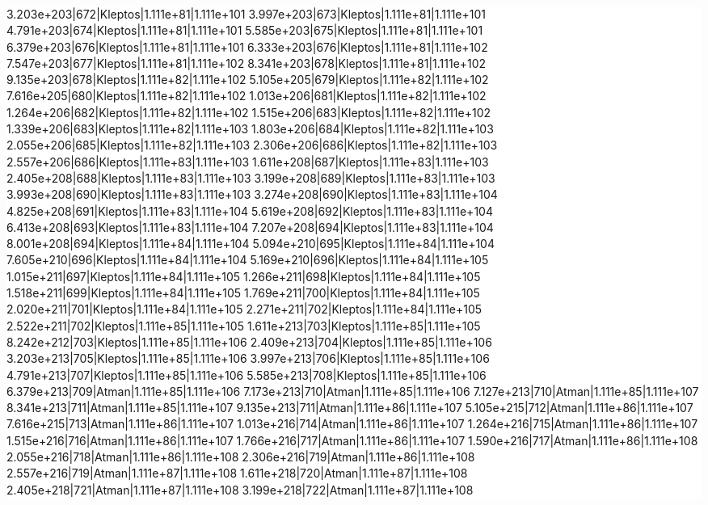 3.203e+203|672|Kleptos|1.111e+81|1.111e+101
3.997e+203|673|Kleptos|1.111e+81|1.111e+101
4.791e+203|674|Kleptos|1.111e+81|1.111e+101
5.585e+203|675|Kleptos|1.111e+81|1.111e+101
6.379e+203|676|Kleptos|1.111e+81|1.111e+101
6.333e+203|676|Kleptos|1.111e+81|1.111e+102
7.547e+203|677|Kleptos|1.111e+81|1.111e+102
8.341e+203|678|Kleptos|1.111e+81|1.111e+102
9.135e+203|678|Kleptos|1.111e+82|1.111e+102
5.105e+205|679|Kleptos|1.111e+82|1.111e+102
7.616e+205|680|Kleptos|1.111e+82|1.111e+102
1.013e+206|681|Kleptos|1.111e+82|1.111e+102
1.264e+206|682|Kleptos|1.111e+82|1.111e+102
1.515e+206|683|Kleptos|1.111e+82|1.111e+102
1.339e+206|683|Kleptos|1.111e+82|1.111e+103
1.803e+206|684|Kleptos|1.111e+82|1.111e+103
2.055e+206|685|Kleptos|1.111e+82|1.111e+103
2.306e+206|686|Kleptos|1.111e+82|1.111e+103
2.557e+206|686|Kleptos|1.111e+83|1.111e+103
1.611e+208|687|Kleptos|1.111e+83|1.111e+103
2.405e+208|688|Kleptos|1.111e+83|1.111e+103
3.199e+208|689|Kleptos|1.111e+83|1.111e+103
3.993e+208|690|Kleptos|1.111e+83|1.111e+103
3.274e+208|690|Kleptos|1.111e+83|1.111e+104
4.825e+208|691|Kleptos|1.111e+83|1.111e+104
5.619e+208|692|Kleptos|1.111e+83|1.111e+104
6.413e+208|693|Kleptos|1.111e+83|1.111e+104
7.207e+208|694|Kleptos|1.111e+83|1.111e+104
8.001e+208|694|Kleptos|1.111e+84|1.111e+104
5.094e+210|695|Kleptos|1.111e+84|1.111e+104
7.605e+210|696|Kleptos|1.111e+84|1.111e+104
5.169e+210|696|Kleptos|1.111e+84|1.111e+105
1.015e+211|697|Kleptos|1.111e+84|1.111e+105
1.266e+211|698|Kleptos|1.111e+84|1.111e+105
1.518e+211|699|Kleptos|1.111e+84|1.111e+105
1.769e+211|700|Kleptos|1.111e+84|1.111e+105
2.020e+211|701|Kleptos|1.111e+84|1.111e+105
2.271e+211|702|Kleptos|1.111e+84|1.111e+105
2.522e+211|702|Kleptos|1.111e+85|1.111e+105
1.611e+213|703|Kleptos|1.111e+85|1.111e+105
8.242e+212|703|Kleptos|1.111e+85|1.111e+106
2.409e+213|704|Kleptos|1.111e+85|1.111e+106
3.203e+213|705|Kleptos|1.111e+85|1.111e+106
3.997e+213|706|Kleptos|1.111e+85|1.111e+106
4.791e+213|707|Kleptos|1.111e+85|1.111e+106
5.585e+213|708|Kleptos|1.111e+85|1.111e+106
6.379e+213|709|Atman|1.111e+85|1.111e+106
7.173e+213|710|Atman|1.111e+85|1.111e+106
7.127e+213|710|Atman|1.111e+85|1.111e+107
8.341e+213|711|Atman|1.111e+85|1.111e+107
9.135e+213|711|Atman|1.111e+86|1.111e+107
5.105e+215|712|Atman|1.111e+86|1.111e+107
7.616e+215|713|Atman|1.111e+86|1.111e+107
1.013e+216|714|Atman|1.111e+86|1.111e+107
1.264e+216|715|Atman|1.111e+86|1.111e+107
1.515e+216|716|Atman|1.111e+86|1.111e+107
1.766e+216|717|Atman|1.111e+86|1.111e+107
1.590e+216|717|Atman|1.111e+86|1.111e+108
2.055e+216|718|Atman|1.111e+86|1.111e+108
2.306e+216|719|Atman|1.111e+86|1.111e+108
2.557e+216|719|Atman|1.111e+87|1.111e+108
1.611e+218|720|Atman|1.111e+87|1.111e+108
2.405e+218|721|Atman|1.111e+87|1.111e+108
3.199e+218|722|Atman|1.111e+87|1.111e+108